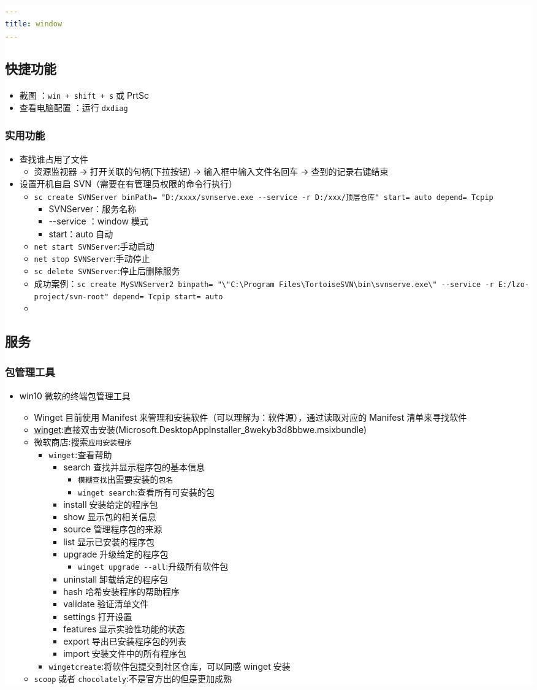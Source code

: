 ```yaml
---
title: window
---
```


## 快捷功能

-   截图 ：`win + shift + s` 或 PrtSc
-   查看电脑配置 ：运行 `dxdiag`

### 实用功能

-   查找谁占用了文件
    -   资源监视器 -> 打开关联的句柄(下拉按钮) -> 输入框中输入文件名回车 -> 查到的记录右键结束
-   设置开机自启 SVN（需要在有管理员权限的命令行执行）
    -   `sc create SVNServer binPath= "D:/xxxx/svnserve.exe --service -r D:/xxx/顶层仓库" start= auto depend= Tcpip`
        -   SVNServer：服务名称
        -   --service ：window 模式
        -   start：auto 自动
    -   `net start SVNServer`:手动启动
    -   `net stop SVNServer`:手动停止
    -   `sc delete SVNServer`:停止后删除服务
    -   成功案例：`sc create MySVNServer2 binpath= "\"C:\Program Files\TortoiseSVN\bin\svnserve.exe\" --service -r E:/lzo-project/svn-root" depend= Tcpip start= auto`
    -

## 服务

### 包管理工具

-   win10 微软的终端包管理工具

    -   Winget 目前使用 Manifest 来管理和安装软件（可以理解为：软件源），通过读取对应的 Manifest 清单来寻找软件
    -   [winget](https://github.com/microsoft/winget-cli/releases):直接双击安装(Microsoft.DesktopAppInstaller_8wekyb3d8bbwe.msixbundle)
    -   微软商店:搜索`应用安装程序`
        -   `winget`:查看帮助
            -   search 查找并显示程序包的基本信息
                -   `模糊查找`出需要安装的`包名`
                -   `winget search`:查看所有可安装的包
            -   install 安装给定的程序包
            -   show 显示包的相关信息
            -   source 管理程序包的来源
            -   list 显示已安装的程序包
            -   upgrade 升级给定的程序包
                -   `winget upgrade --all`:升级所有软件包
            -   uninstall 卸载给定的程序包
            -   hash 哈希安装程序的帮助程序
            -   validate 验证清单文件
            -   settings 打开设置
            -   features 显示实验性功能的状态
            -   export 导出已安装程序包的列表
            -   import 安装文件中的所有程序包
        -   `wingetcreate`:将软件包提交到社区仓库，可以同感 winget 安装
    -   `scoop` 或者 `chocolately`:不是官方出的但是更加成熟
        <!-- -   PowerShell 使用 scoop
